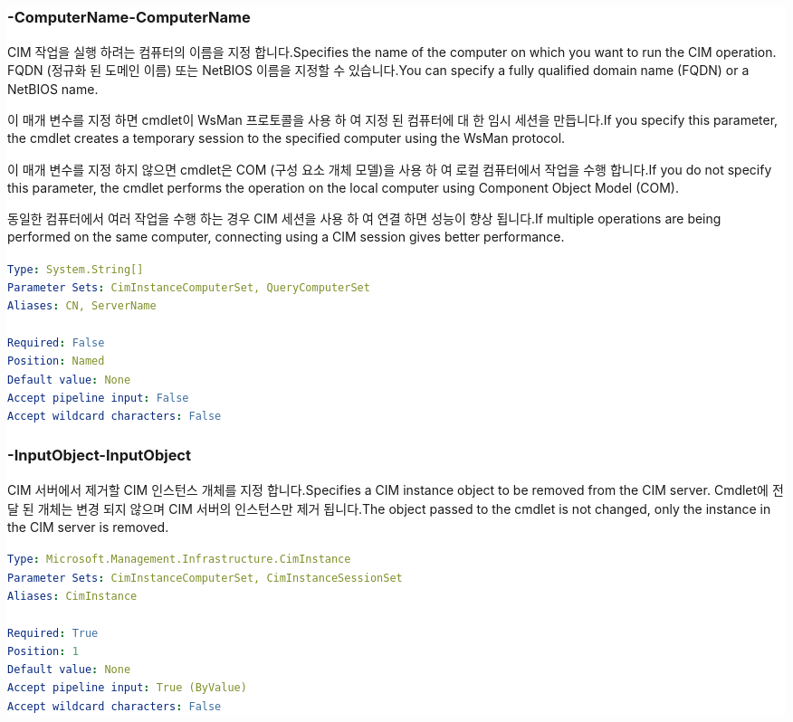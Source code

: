 ### <span data-ttu-id="c13e3-128">-ComputerName</span><span class="sxs-lookup"><span data-stu-id="c13e3-128">-ComputerName</span></span>

<span data-ttu-id="c13e3-129">CIM 작업을 실행 하려는 컴퓨터의 이름을 지정 합니다.</span><span class="sxs-lookup"><span data-stu-id="c13e3-129">Specifies the name of the computer on which you want to run the CIM operation.</span></span> <span data-ttu-id="c13e3-130">FQDN (정규화 된 도메인 이름) 또는 NetBIOS 이름을 지정할 수 있습니다.</span><span class="sxs-lookup"><span data-stu-id="c13e3-130">You can specify a fully qualified domain name (FQDN) or a NetBIOS name.</span></span>

<span data-ttu-id="c13e3-131">이 매개 변수를 지정 하면 cmdlet이 WsMan 프로토콜을 사용 하 여 지정 된 컴퓨터에 대 한 임시 세션을 만듭니다.</span><span class="sxs-lookup"><span data-stu-id="c13e3-131">If you specify this parameter, the cmdlet creates a temporary session to the specified computer using the WsMan protocol.</span></span>

<span data-ttu-id="c13e3-132">이 매개 변수를 지정 하지 않으면 cmdlet은 COM (구성 요소 개체 모델)을 사용 하 여 로컬 컴퓨터에서 작업을 수행 합니다.</span><span class="sxs-lookup"><span data-stu-id="c13e3-132">If you do not specify this parameter, the cmdlet performs the operation on the local computer using Component Object Model (COM).</span></span>

<span data-ttu-id="c13e3-133">동일한 컴퓨터에서 여러 작업을 수행 하는 경우 CIM 세션을 사용 하 여 연결 하면 성능이 향상 됩니다.</span><span class="sxs-lookup"><span data-stu-id="c13e3-133">If multiple operations are being performed on the same computer, connecting using a CIM session gives better performance.</span></span>

```yaml
Type: System.String[]
Parameter Sets: CimInstanceComputerSet, QueryComputerSet
Aliases: CN, ServerName

Required: False
Position: Named
Default value: None
Accept pipeline input: False
Accept wildcard characters: False
```

### <span data-ttu-id="c13e3-134">-InputObject</span><span class="sxs-lookup"><span data-stu-id="c13e3-134">-InputObject</span></span>

<span data-ttu-id="c13e3-135">CIM 서버에서 제거할 CIM 인스턴스 개체를 지정 합니다.</span><span class="sxs-lookup"><span data-stu-id="c13e3-135">Specifies a CIM instance object to be removed from the CIM server.</span></span> <span data-ttu-id="c13e3-136">Cmdlet에 전달 된 개체는 변경 되지 않으며 CIM 서버의 인스턴스만 제거 됩니다.</span><span class="sxs-lookup"><span data-stu-id="c13e3-136">The object passed to the cmdlet is not changed, only the instance in the CIM server is removed.</span></span>

```yaml
Type: Microsoft.Management.Infrastructure.CimInstance
Parameter Sets: CimInstanceComputerSet, CimInstanceSessionSet
Aliases: CimInstance

Required: True
Position: 1
Default value: None
Accept pipeline input: True (ByValue)
Accept wildcard characters: False
```
